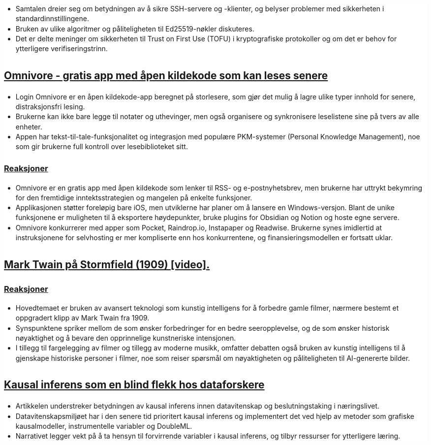 - Samtalen dreier seg om betydningen av å sikre SSH-servere og -klienter, og belyser problemer med sikkerheten i standardinnstillingene.
- Bruken av ulike algoritmer og påliteligheten til Ed25519-nøkler diskuteres.
- Det er delte meninger om sikkerheten til Trust on First Use (TOFU) i kryptografiske protokoller og om det er behov for ytterligere verifiseringstrinn.

## [Omnivore - gratis app med åpen kildekode som kan leses senere](https://omnivore.app/)

- Login Omnivore er en åpen kildekode-app beregnet på storlesere, som gjør det mulig å lagre ulike typer innhold for senere, distraksjonsfri lesing.
- Brukerne kan ikke bare legge til notater og uthevinger, men også organisere og synkronisere leselistene sine på tvers av alle enheter.
- Appen har tekst-til-tale-funksjonalitet og integrasjon med populære PKM-systemer (Personal Knowledge Management), noe som gir brukerne full kontroll over lesebiblioteket sitt.

### [Reaksjoner](https://news.ycombinator.com/item?id=37890742)

- Omnivore er en gratis app med åpen kildekode som lenker til RSS- og e-postnyhetsbrev, men brukerne har uttrykt bekymring for den fremtidige inntektsstrategien og mangelen på enkelte funksjoner.
- Applikasjonen støtter foreløpig bare iOS, men utviklerne har planer om å lansere en Windows-versjon. Blant de unike funksjonene er muligheten til å eksportere høydepunkter, bruke plugins for Obsidian og Notion og hoste egne servere.
- Omnivore konkurrerer med apper som Pocket, Raindrop.io, Instapaper og Readwise. Brukerne synes imidlertid at instruksjonene for selvhosting er mer kompliserte enn hos konkurrentene, og finansieringsmodellen er fortsatt uklar.

## [Mark Twain på Stormfield (1909) [video].](https://www.youtube.com/watch?v=leYj--P4CgQ)

### [Reaksjoner](https://news.ycombinator.com/item?id=37890369)

- Hovedtemaet er bruken av avansert teknologi som kunstig intelligens for å forbedre gamle filmer, nærmere bestemt et oppgradert klipp av Mark Twain fra 1909.
- Synspunktene spriker mellom de som ønsker forbedringer for en bedre seeropplevelse, og de som ønsker historisk nøyaktighet og å bevare den opprinnelige kunstneriske intensjonen.
- I tillegg til fargelegging av filmer og tillegg av moderne musikk, omfatter debatten også bruken av kunstig intelligens til å gjenskape historiske personer i filmer, noe som reiser spørsmål om nøyaktigheten og påliteligheten til AI-genererte bilder.

## [Kausal inferens som en blind flekk hos dataforskere](https://dzidas.com/ml/2023/10/15/blind-spot-ds/)

- Artikkelen understreker betydningen av kausal inferens innen datavitenskap og beslutningstaking i næringslivet.
- Datavitenskapsmiljøet har i den senere tid prioritert kausal inferens og implementert det ved hjelp av metoder som grafiske kausalmodeller, instrumentelle variabler og DoubleML.
- Narrativet legger vekt på å ta hensyn til forvirrende variabler i kausal inferens, og tilbyr ressurser for ytterligere læring.
